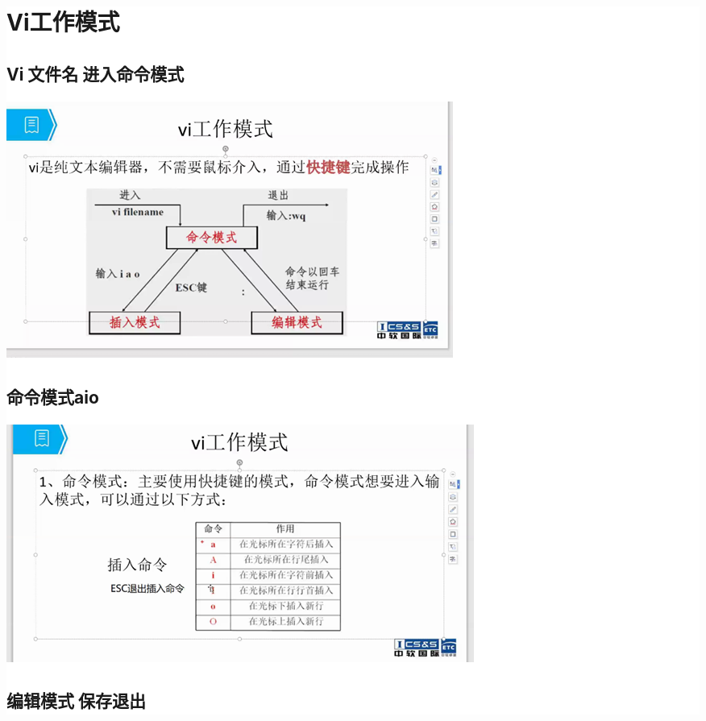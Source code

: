 # Vi工作模式

## Vi 文件名 进入命令模式

![image-20200628215029223](linux/image-20200628215029223.png)

## 命令模式aio

![image-20200628215038805](linux/image-20200628215038805.png)

## 编辑模式 保存退出
